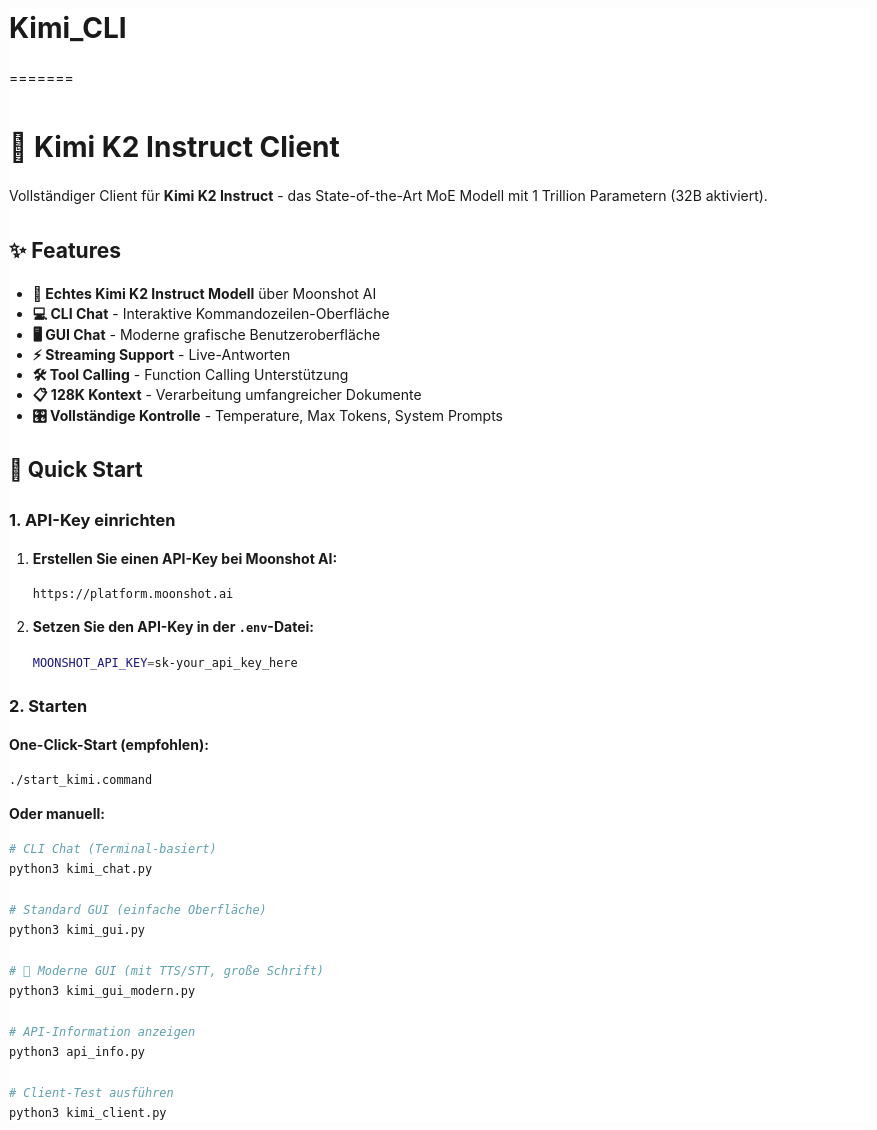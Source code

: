 # Kimi_CLI
=======
# 🤖 Kimi K2 Instruct Client

Vollständiger Client für **Kimi K2 Instruct** - das State-of-the-Art MoE Modell mit 1 Trillion Parametern (32B aktiviert).

## ✨ Features

- **🎯 Echtes Kimi K2 Instruct Modell** über Moonshot AI
- **💻 CLI Chat** - Interaktive Kommandozeilen-Oberfläche
- **🖥️ GUI Chat** - Moderne grafische Benutzeroberfläche
- **⚡ Streaming Support** - Live-Antworten
- **🛠️ Tool Calling** - Function Calling Unterstützung
- **📋 128K Kontext** - Verarbeitung umfangreicher Dokumente
- **🎛️ Vollständige Kontrolle** - Temperature, Max Tokens, System Prompts

## 🚀 Quick Start

### 1. API-Key einrichten

1. **Erstellen Sie einen API-Key bei Moonshot AI:**
   ```
   https://platform.moonshot.ai
   ```

2. **Setzen Sie den API-Key in der `.env`-Datei:**
   ```bash
   MOONSHOT_API_KEY=sk-your_api_key_here
   ```

### 2. Starten

**One-Click-Start (empfohlen):**
```bash
./start_kimi.command
```

**Oder manuell:**
```bash
# CLI Chat (Terminal-basiert)
python3 kimi_chat.py

# Standard GUI (einfache Oberfläche)
python3 kimi_gui.py

# 🎨 Moderne GUI (mit TTS/STT, große Schrift)
python3 kimi_gui_modern.py

# API-Information anzeigen
python3 api_info.py

# Client-Test ausführen
python3 kimi_client.py
```
